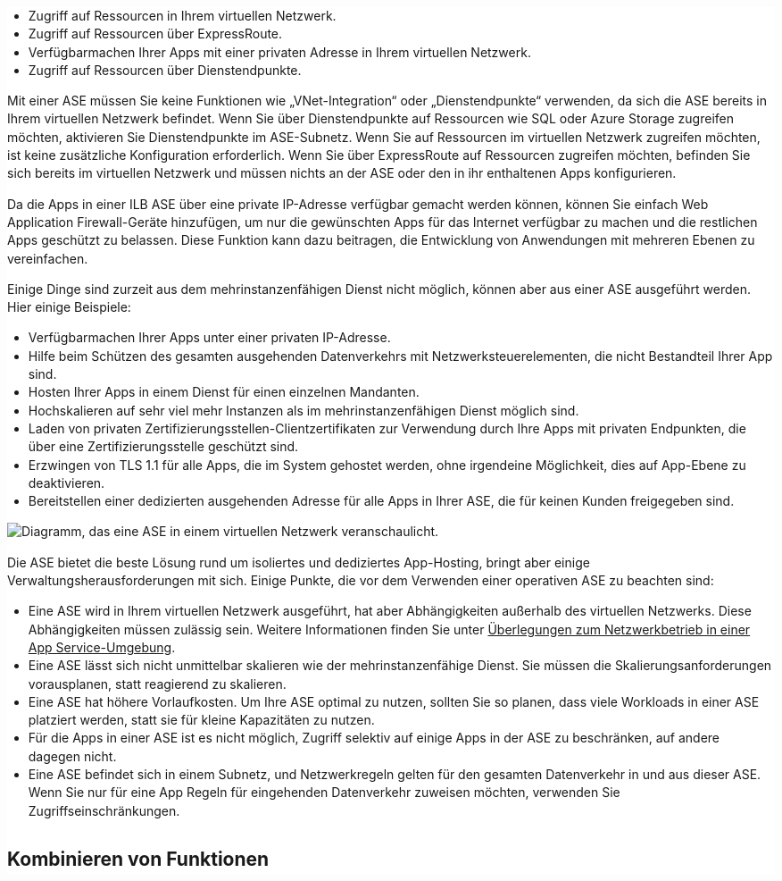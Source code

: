 * Zugriff auf Ressourcen in Ihrem virtuellen Netzwerk.
* Zugriff auf Ressourcen über ExpressRoute.
* Verfügbarmachen Ihrer Apps mit einer privaten Adresse in Ihrem virtuellen Netzwerk. 
* Zugriff auf Ressourcen über Dienstendpunkte. 

Mit einer ASE müssen Sie keine Funktionen wie „VNet-Integration“ oder „Dienstendpunkte“ verwenden, da sich die ASE bereits in Ihrem virtuellen Netzwerk befindet. Wenn Sie über Dienstendpunkte auf Ressourcen wie SQL oder Azure Storage zugreifen möchten, aktivieren Sie Dienstendpunkte im ASE-Subnetz. Wenn Sie auf Ressourcen im virtuellen Netzwerk zugreifen möchten, ist keine zusätzliche Konfiguration erforderlich. Wenn Sie über ExpressRoute auf Ressourcen zugreifen möchten, befinden Sie sich bereits im virtuellen Netzwerk und müssen nichts an der ASE oder den in ihr enthaltenen Apps konfigurieren. 

Da die Apps in einer ILB ASE über eine private IP-Adresse verfügbar gemacht werden können, können Sie einfach Web Application Firewall-Geräte hinzufügen, um nur die gewünschten Apps für das Internet verfügbar zu machen und die restlichen Apps geschützt zu belassen. Diese Funktion kann dazu beitragen, die Entwicklung von Anwendungen mit mehreren Ebenen zu vereinfachen. 

Einige Dinge sind zurzeit aus dem mehrinstanzenfähigen Dienst nicht möglich, können aber aus einer ASE ausgeführt werden. Hier einige Beispiele:

* Verfügbarmachen Ihrer Apps unter einer privaten IP-Adresse.
* Hilfe beim Schützen des gesamten ausgehenden Datenverkehrs mit Netzwerksteuerelementen, die nicht Bestandteil Ihrer App sind.
* Hosten Ihrer Apps in einem Dienst für einen einzelnen Mandanten. 
* Hochskalieren auf sehr viel mehr Instanzen als im mehrinstanzenfähigen Dienst möglich sind. 
* Laden von privaten Zertifizierungsstellen-Clientzertifikaten zur Verwendung durch Ihre Apps mit privaten Endpunkten, die über eine Zertifizierungsstelle geschützt sind.
* Erzwingen von TLS 1.1 für alle Apps, die im System gehostet werden, ohne irgendeine Möglichkeit, dies auf App-Ebene zu deaktivieren. 
* Bereitstellen einer dedizierten ausgehenden Adresse für alle Apps in Ihrer ASE, die für keinen Kunden freigegeben sind. 

![Diagramm, das eine ASE in einem virtuellen Netzwerk veranschaulicht.](media/networking-features/app-service-environment.png)

Die ASE bietet die beste Lösung rund um isoliertes und dediziertes App-Hosting, bringt aber einige Verwaltungsherausforderungen mit sich. Einige Punkte, die vor dem Verwenden einer operativen ASE zu beachten sind:
 
 * Eine ASE wird in Ihrem virtuellen Netzwerk ausgeführt, hat aber Abhängigkeiten außerhalb des virtuellen Netzwerks. Diese Abhängigkeiten müssen zulässig sein. Weitere Informationen finden Sie unter [Überlegungen zum Netzwerkbetrieb in einer App Service-Umgebung][networkinfo].
 * Eine ASE lässt sich nicht unmittelbar skalieren wie der mehrinstanzenfähige Dienst. Sie müssen die Skalierungsanforderungen vorausplanen, statt reagierend zu skalieren. 
 * Eine ASE hat höhere Vorlaufkosten. Um Ihre ASE optimal zu nutzen, sollten Sie so planen, dass viele Workloads in einer ASE platziert werden, statt sie für kleine Kapazitäten zu nutzen.
 * Für die Apps in einer ASE ist es nicht möglich, Zugriff selektiv auf einige Apps in der ASE zu beschränken, auf andere dagegen nicht.
 * Eine ASE befindet sich in einem Subnetz, und Netzwerkregeln gelten für den gesamten Datenverkehr in und aus dieser ASE. Wenn Sie nur für eine App Regeln für eingehenden Datenverkehr zuweisen möchten, verwenden Sie Zugriffseinschränkungen. 

## <a name="combining-features"></a>Kombinieren von Funktionen 


[appassignedaddress]: ./configure-ssl-certificate.md
[iprestrictions]: ./app-service-ip-restrictions.md
[serviceendpoints]: ./app-service-ip-restrictions.md
[hybridconn]: ./app-service-hybrid-connections.md
[vnetintegrationp2s]: ./web-sites-integrate-with-vnet.md
[vnetintegration]: ./web-sites-integrate-with-vnet.md
[networkinfo]: ./environment/network-info.md
[appgwserviceendpoints]: ./networking/app-gateway-with-service-endpoints.md
[privateendpoints]: ./networking/private-endpoint.md
[servicetags]: ../virtual-network/service-tags-overview.md